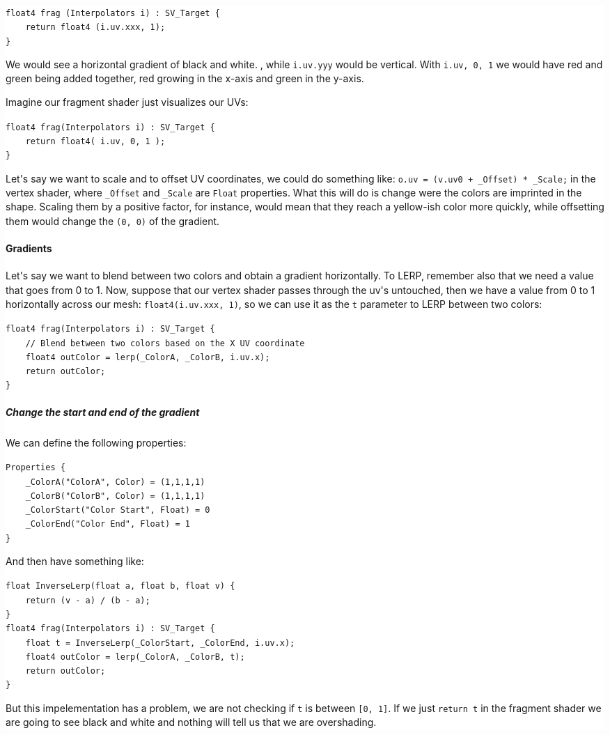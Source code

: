 ```
float4 frag (Interpolators i) : SV_Target {
    return float4 (i.uv.xxx, 1);
}
```
We would see a horizontal gradient of black and white. , while `i.uv.yyy` would be vertical. With `i.uv, 0, 1` we would have red and green being added together, red growing in the x-axis and green in the y-axis.

Imagine our fragment shader just visualizes our UVs:

```
float4 frag(Interpolators i) : SV_Target {
    return float4( i.uv, 0, 1 );
}
```

Let's say we want to scale and to offset UV coordinates, we could do something like:
`o.uv = (v.uv0 + _Offset) * _Scale;` in the vertex shader, where `_Offset` and `_Scale` are `Float` properties. What this will do is change were the colors are imprinted in the shape. Scaling them by a positive factor, for instance, would mean that they reach a yellow-ish color more quickly, while offsetting them would change the `(0, 0)` of the gradient.

#### Gradients
Let's say we want to blend between two colors and obtain a gradient horizontally. To LERP, remember also that we need a value that goes from 0 to 1. Now, suppose that our vertex shader passes through the uv's untouched, then we have a value from 0 to 1 horizontally across our mesh: `float4(i.uv.xxx, 1)`, so we can use it as the `t` parameter to LERP between two colors:

```
float4 frag(Interpolators i) : SV_Target {
    // Blend between two colors based on the X UV coordinate
    float4 outColor = lerp(_ColorA, _ColorB, i.uv.x);
    return outColor;
}
```

##### Change the start and end of the gradient
We can define the following properties:

```
Properties {
    _ColorA("ColorA", Color) = (1,1,1,1)
    _ColorB("ColorB", Color) = (1,1,1,1)
    _ColorStart("Color Start", Float) = 0
    _ColorEnd("Color End", Float) = 1
}
```
And then have something like:

```
float InverseLerp(float a, float b, float v) {
    return (v - a) / (b - a);
}
float4 frag(Interpolators i) : SV_Target {
    float t = InverseLerp(_ColorStart, _ColorEnd, i.uv.x);
    float4 outColor = lerp(_ColorA, _ColorB, t);
    return outColor;
}
```
But this impelementation has a problem, we are not checking if `t` is between `[0, 1]`. If we just `return t` in the fragment shader we are going to see black and white and nothing will tell us that we are overshading.
